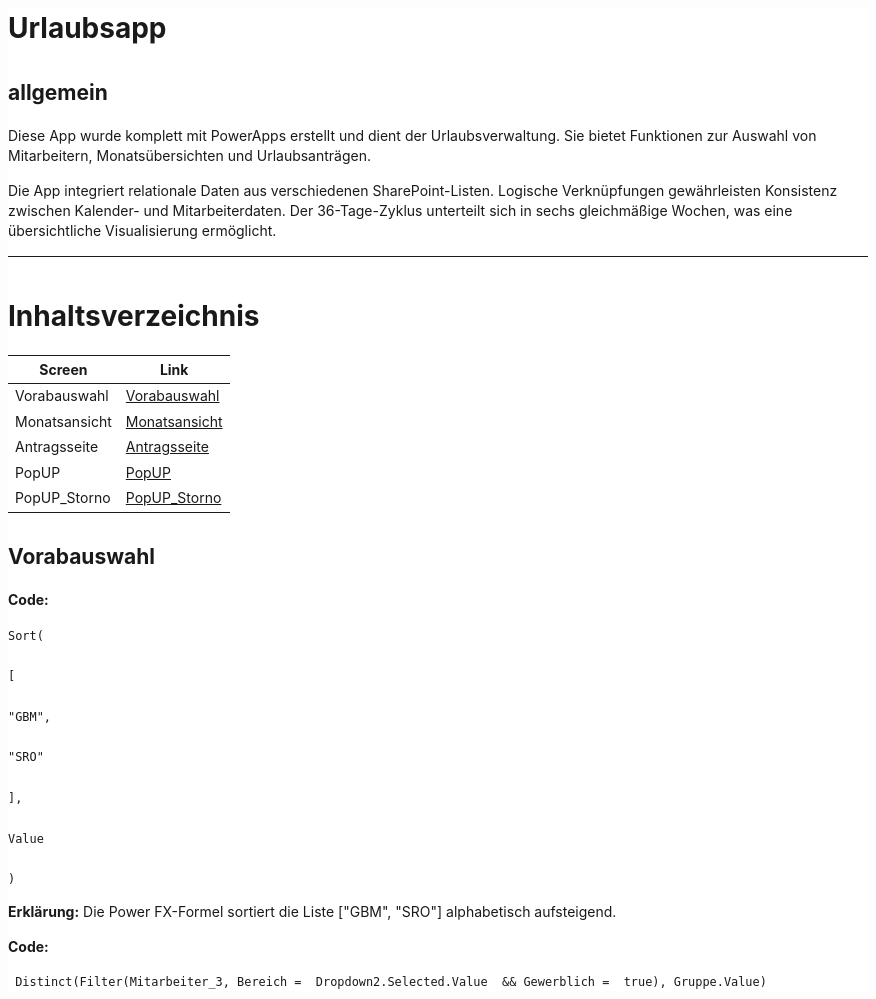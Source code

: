 # Urlaubsapp
## allgemein
Diese App wurde komplett mit PowerApps erstellt und dient der Urlaubsverwaltung. Sie bietet Funktionen zur Auswahl von Mitarbeitern, Monatsübersichten und Urlaubsanträgen. 

Die App integriert relationale Daten aus verschiedenen SharePoint-Listen. Logische Verknüpfungen gewährleisten Konsistenz zwischen Kalender- und Mitarbeiterdaten. Der 36-Tage-Zyklus unterteilt sich in sechs gleichmäßige Wochen, was eine übersichtliche Visualisierung ermöglicht.

---
 
 # Inhaltsverzeichnis

| Screen         | Link                  |
|----------------|-----------------------|
| Vorabauswahl   | [Vorabauswahl](#vorabauswahl) |
| Monatsansicht  | [Monatsansicht](#monatsansicht) |
| Antragsseite   | [Antragsseite](#antragsseite) |
| PopUP          | [PopUP](#popup)       |
| PopUP_Storno   | [PopUP_Storno](#popup_storno) |




## Vorabauswahl

  **Code:** 
  
    Sort(
    
    [
    
    "GBM",
    
    "SRO"
    
    ],
    
    Value
    
    )

**Erklärung:** 
Die Power FX-Formel sortiert die Liste ["GBM", "SRO"] alphabetisch aufsteigend. 
<br>
   
   **Code:**

     Distinct(Filter(Mitarbeiter_3, Bereich =  Dropdown2.Selected.Value  && Gewerblich =  true), Gruppe.Value)
